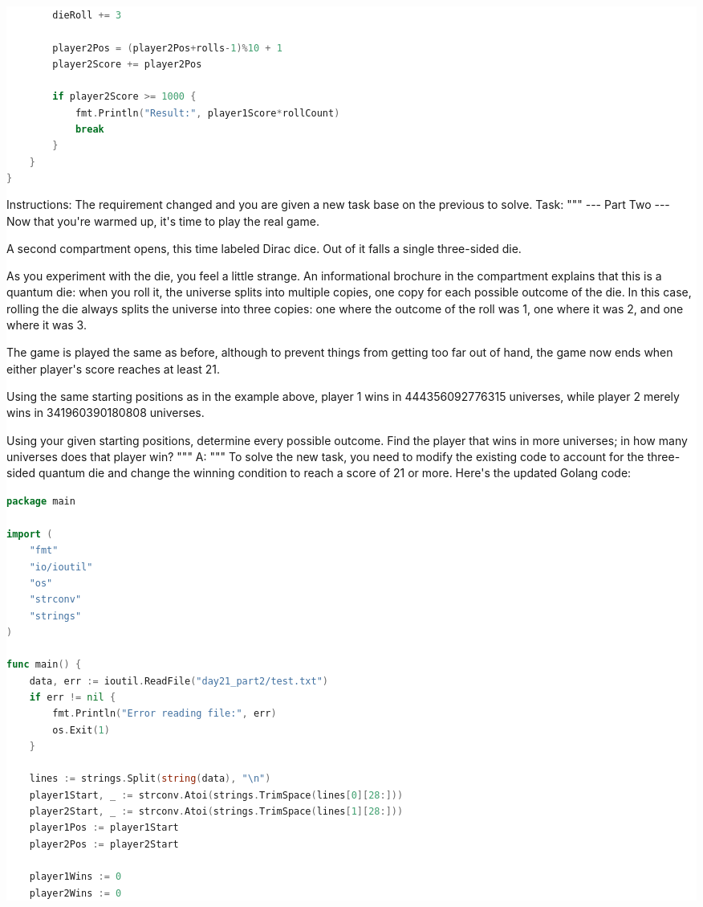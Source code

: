 ```go
		dieRoll += 3

		player2Pos = (player2Pos+rolls-1)%10 + 1
		player2Score += player2Pos

		if player2Score >= 1000 {
			fmt.Println("Result:", player1Score*rollCount)
			break
		}
	}
}
```
Instructions: The requirement changed and you are given a new task base on the previous to solve.
Task:
"""
--- Part Two ---
Now that you're warmed up, it's time to play the real game.

A second compartment opens, this time labeled Dirac dice. Out of it falls a single three-sided die.

As you experiment with the die, you feel a little strange. An informational brochure in the compartment explains that this is a quantum die: when you roll it, the universe splits into multiple copies, one copy for each possible outcome of the die. In this case, rolling the die always splits the universe into three copies: one where the outcome of the roll was 1, one where it was 2, and one where it was 3.

The game is played the same as before, although to prevent things from getting too far out of hand, the game now ends when either player's score reaches at least 21.

Using the same starting positions as in the example above, player 1 wins in 444356092776315 universes, while player 2 merely wins in 341960390180808 universes.

Using your given starting positions, determine every possible outcome. Find the player that wins in more universes; in how many universes does that player win?
"""
A:
"""
To solve the new task, you need to modify the existing code to account for the three-sided quantum die and change the winning condition to reach a score of 21 or more. Here's the updated Golang code:

```go
package main

import (
	"fmt"
	"io/ioutil"
	"os"
	"strconv"
	"strings"
)

func main() {
	data, err := ioutil.ReadFile("day21_part2/test.txt")
	if err != nil {
		fmt.Println("Error reading file:", err)
		os.Exit(1)
	}

	lines := strings.Split(string(data), "\n")
	player1Start, _ := strconv.Atoi(strings.TrimSpace(lines[0][28:]))
	player2Start, _ := strconv.Atoi(strings.TrimSpace(lines[1][28:]))
	player1Pos := player1Start
	player2Pos := player2Start

	player1Wins := 0
	player2Wins := 0
```